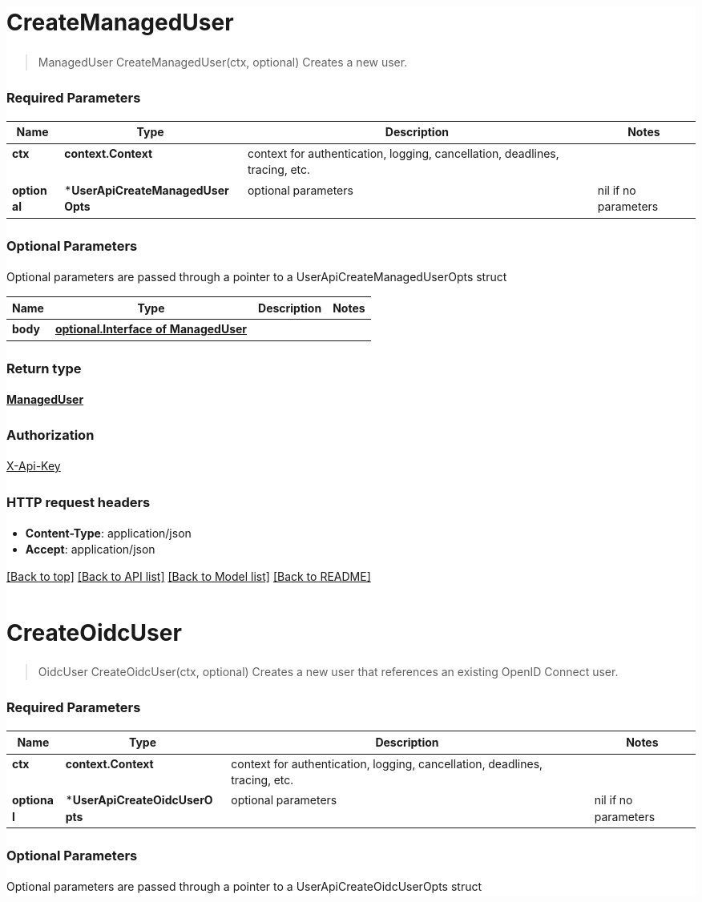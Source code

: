 # **CreateManagedUser**
> ManagedUser CreateManagedUser(ctx, optional)
Creates a new user.



### Required Parameters

Name | Type | Description  | Notes
------------- | ------------- | ------------- | -------------
 **ctx** | **context.Context** | context for authentication, logging, cancellation, deadlines, tracing, etc.
 **optional** | ***UserApiCreateManagedUserOpts** | optional parameters | nil if no parameters

### Optional Parameters
Optional parameters are passed through a pointer to a UserApiCreateManagedUserOpts struct

Name | Type | Description  | Notes
------------- | ------------- | ------------- | -------------
 **body** | [**optional.Interface of ManagedUser**](ManagedUser.md)|  | 

### Return type

[**ManagedUser**](ManagedUser.md)

### Authorization

[X-Api-Key](../README.md#X-Api-Key)

### HTTP request headers

 - **Content-Type**: application/json
 - **Accept**: application/json

[[Back to top]](#) [[Back to API list]](../README.md#documentation-for-api-endpoints) [[Back to Model list]](../README.md#documentation-for-models) [[Back to README]](../README.md)

# **CreateOidcUser**
> OidcUser CreateOidcUser(ctx, optional)
Creates a new user that references an existing OpenID Connect user.



### Required Parameters

Name | Type | Description  | Notes
------------- | ------------- | ------------- | -------------
 **ctx** | **context.Context** | context for authentication, logging, cancellation, deadlines, tracing, etc.
 **optional** | ***UserApiCreateOidcUserOpts** | optional parameters | nil if no parameters

### Optional Parameters
Optional parameters are passed through a pointer to a UserApiCreateOidcUserOpts struct

